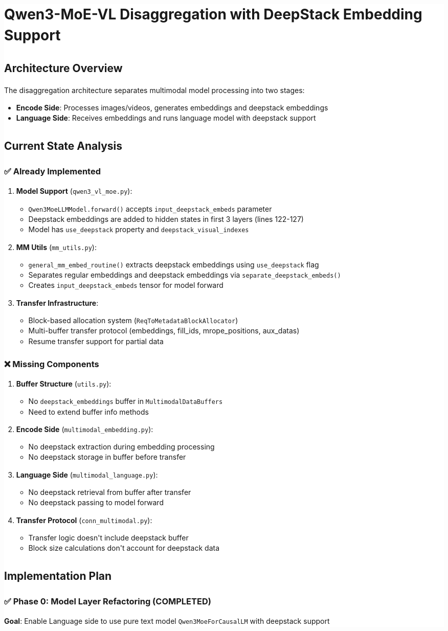 # Qwen3-MoE-VL Disaggregation with DeepStack Embedding Support

## Architecture Overview

The disaggregation architecture separates multimodal model processing into two stages:
- **Encode Side**: Processes images/videos, generates embeddings and deepstack embeddings
- **Language Side**: Receives embeddings and runs language model with deepstack support

## Current State Analysis

### ✅ Already Implemented
1. **Model Support** (`qwen3_vl_moe.py`):
   - `Qwen3MoeLLMModel.forward()` accepts `input_deepstack_embeds` parameter
   - Deepstack embeddings are added to hidden states in first 3 layers (lines 122-127)
   - Model has `use_deepstack` property and `deepstack_visual_indexes`

2. **MM Utils** (`mm_utils.py`):
   - `general_mm_embed_routine()` extracts deepstack embeddings using `use_deepstack` flag
   - Separates regular embeddings and deepstack embeddings via `separate_deepstack_embeds()`
   - Creates `input_deepstack_embeds` tensor for model forward

3. **Transfer Infrastructure**:
   - Block-based allocation system (`ReqToMetadataBlockAllocator`)
   - Multi-buffer transfer protocol (embeddings, fill_ids, mrope_positions, aux_datas)
   - Resume transfer support for partial data

### ❌ Missing Components

1. **Buffer Structure** (`utils.py`):
   - No `deepstack_embeddings` buffer in `MultimodalDataBuffers`
   - Need to extend buffer info methods

2. **Encode Side** (`multimodal_embedding.py`):
   - No deepstack extraction during embedding processing
   - No deepstack storage in buffer before transfer

3. **Language Side** (`multimodal_language.py`):
   - No deepstack retrieval from buffer after transfer
   - No deepstack passing to model forward

4. **Transfer Protocol** (`conn_multimodal.py`):
   - Transfer logic doesn't include deepstack buffer
   - Block size calculations don't account for deepstack data

## Implementation Plan

### ✅ Phase 0: Model Layer Refactoring (COMPLETED)

**Goal**: Enable Language side to use pure text model `Qwen3MoeForCausalLM` with deepstack support
